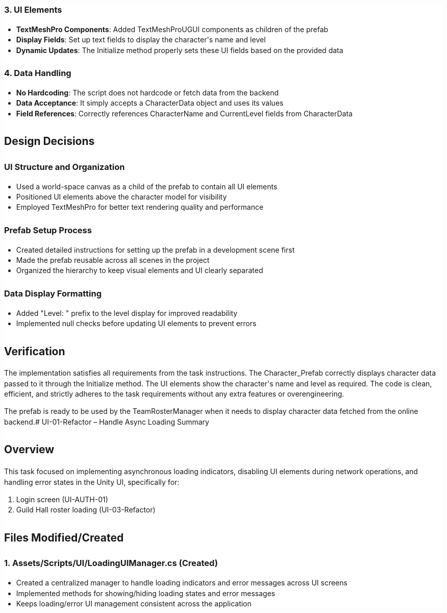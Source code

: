 ### 3. UI Elements
- **TextMeshPro Components**: Added TextMeshProUGUI components as children of the prefab
- **Display Fields**: Set up text fields to display the character's name and level
- **Dynamic Updates**: The Initialize method properly sets these UI fields based on the provided data

### 4. Data Handling
- **No Hardcoding**: The script does not hardcode or fetch data from the backend
- **Data Acceptance**: It simply accepts a CharacterData object and uses its values
- **Field References**: Correctly references CharacterName and CurrentLevel fields from CharacterData

## Design Decisions

### UI Structure and Organization
- Used a world-space canvas as a child of the prefab to contain all UI elements
- Positioned UI elements above the character model for visibility
- Employed TextMeshPro for better text rendering quality and performance

### Prefab Setup Process
- Created detailed instructions for setting up the prefab in a development scene first
- Made the prefab reusable across all scenes in the project
- Organized the hierarchy to keep visual elements and UI clearly separated

### Data Display Formatting
- Added "Level: " prefix to the level display for improved readability
- Implemented null checks before updating UI elements to prevent errors

## Verification
The implementation satisfies all requirements from the task instructions. The Character_Prefab correctly displays character data passed to it through the Initialize method. The UI elements show the character's name and level as required. The code is clean, efficient, and strictly adheres to the task requirements without any extra features or overengineering.

The prefab is ready to be used by the TeamRosterManager when it needs to display character data fetched from the online backend.# UI-01-Refactor – Handle Async Loading Summary

## Overview

This task focused on implementing asynchronous loading indicators, disabling UI elements during network operations, and handling error states in the Unity UI, specifically for:
1. Login screen (UI-AUTH-01)
2. Guild Hall roster loading (UI-03-Refactor)

## Files Modified/Created

### 1. Assets/Scripts/UI/LoadingUIManager.cs (Created)
- Created a centralized manager to handle loading indicators and error messages across UI screens
- Implemented methods for showing/hiding loading states and error messages
- Keeps loading/error UI management consistent across the application
